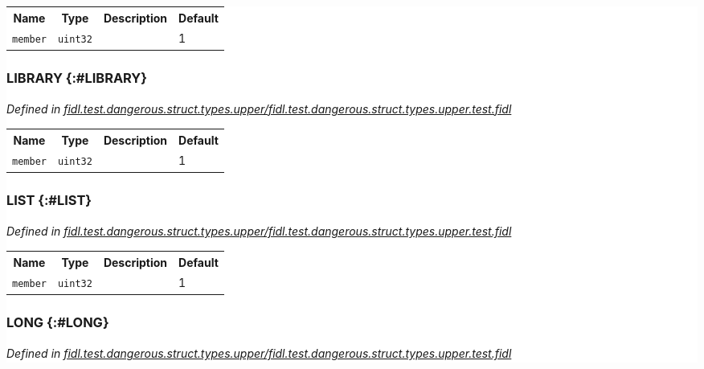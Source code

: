 



<table>
    <tr><th>Name</th><th>Type</th><th>Description</th><th>Default</th></tr><tr>
            <td><code>member</code></td>
            <td>
                <code>uint32</code>
            </td>
            <td></td>
            <td>1</td>
        </tr>
</table>

### LIBRARY {:#LIBRARY}
*Defined in [fidl.test.dangerous.struct.types.upper/fidl.test.dangerous.struct.types.upper.test.fidl](https://fuchsia.googlesource.com/fuchsia/+/master/garnet/tests/fidl-dangerous-identifiers/fidl/fidl.test.dangerous.struct.types.upper.test.fidl#103)*





<table>
    <tr><th>Name</th><th>Type</th><th>Description</th><th>Default</th></tr><tr>
            <td><code>member</code></td>
            <td>
                <code>uint32</code>
            </td>
            <td></td>
            <td>1</td>
        </tr>
</table>

### LIST {:#LIST}
*Defined in [fidl.test.dangerous.struct.types.upper/fidl.test.dangerous.struct.types.upper.test.fidl](https://fuchsia.googlesource.com/fuchsia/+/master/garnet/tests/fidl-dangerous-identifiers/fidl/fidl.test.dangerous.struct.types.upper.test.fidl#104)*





<table>
    <tr><th>Name</th><th>Type</th><th>Description</th><th>Default</th></tr><tr>
            <td><code>member</code></td>
            <td>
                <code>uint32</code>
            </td>
            <td></td>
            <td>1</td>
        </tr>
</table>

### LONG {:#LONG}
*Defined in [fidl.test.dangerous.struct.types.upper/fidl.test.dangerous.struct.types.upper.test.fidl](https://fuchsia.googlesource.com/fuchsia/+/master/garnet/tests/fidl-dangerous-identifiers/fidl/fidl.test.dangerous.struct.types.upper.test.fidl#105)*
